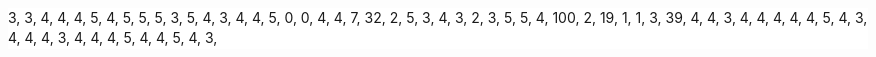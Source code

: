 3,
3,
4,
4,
4,
5,
4,
5,
5,
5,
3,
5,
4,
3,
4,
4,
5,
0,
0,
4,
4,
7,
32,
2,
5,
3,
4,
3,
2,
3,
5,
5,
4,
100,
2,
19,
1,
1,
3,
39,
4,
4,
3,
4,
4,
4,
4,
4,
5,
4,
3,
4,
4,
4,
3,
4,
4,
4,
5,
4,
4,
5,
4,
3,